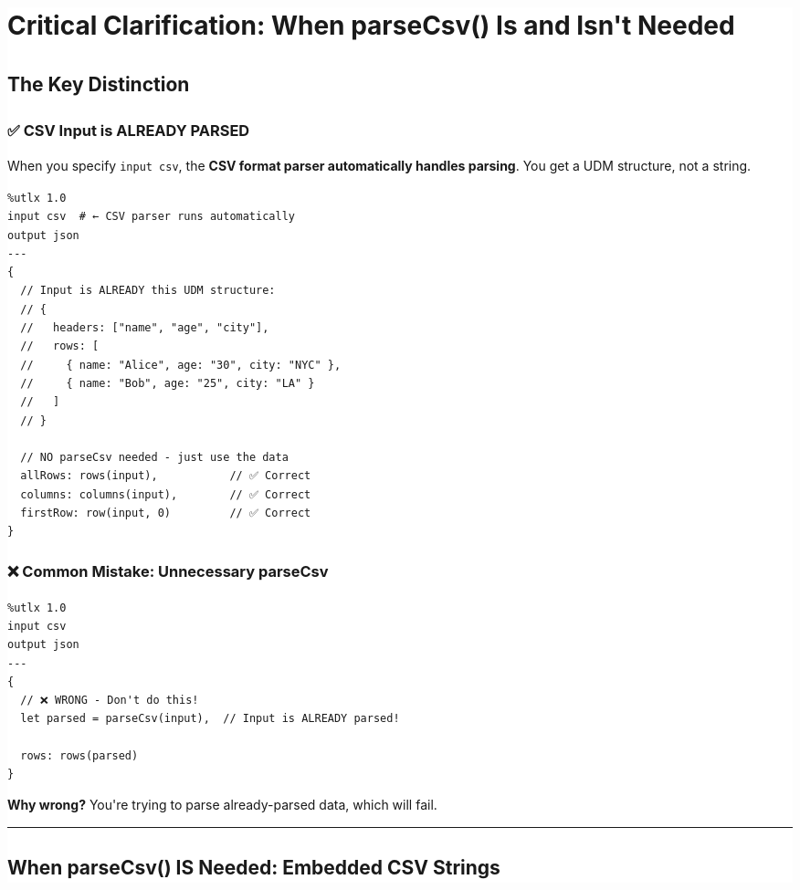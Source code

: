 # Critical Clarification: When parseCsv() Is and Isn't Needed

## The Key Distinction

### ✅ CSV Input is ALREADY PARSED

When you specify `input csv`, the **CSV format parser automatically handles parsing**. You get a UDM structure, not a string.

```utlx
%utlx 1.0
input csv  # ← CSV parser runs automatically
output json
---
{
  // Input is ALREADY this UDM structure:
  // {
  //   headers: ["name", "age", "city"],
  //   rows: [
  //     { name: "Alice", age: "30", city: "NYC" },
  //     { name: "Bob", age: "25", city: "LA" }
  //   ]
  // }
  
  // NO parseCsv needed - just use the data
  allRows: rows(input),           // ✅ Correct
  columns: columns(input),        // ✅ Correct
  firstRow: row(input, 0)         // ✅ Correct
}
```

### ❌ Common Mistake: Unnecessary parseCsv

```utlx
%utlx 1.0
input csv
output json
---
{
  // ❌ WRONG - Don't do this!
  let parsed = parseCsv(input),  // Input is ALREADY parsed!
  
  rows: rows(parsed)
}
```

**Why wrong?** You're trying to parse already-parsed data, which will fail.

---

## When parseCsv() IS Needed: Embedded CSV Strings
